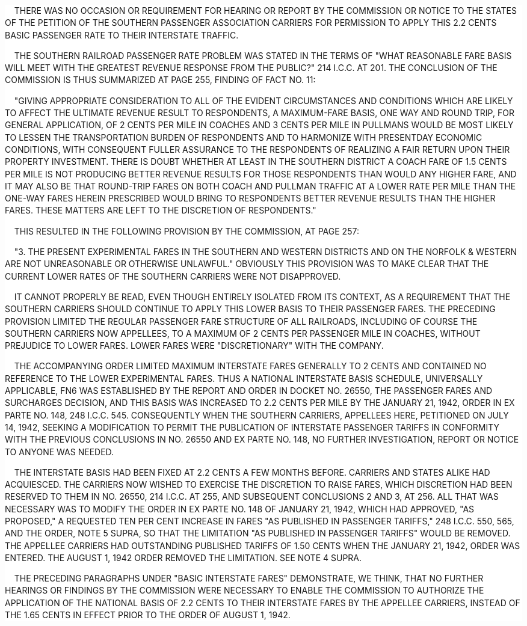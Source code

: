     THERE WAS NO OCCASION OR REQUIREMENT FOR HEARING OR REPORT BY THE COMMISSION OR NOTICE TO THE STATES OF THE PETITION OF THE SOUTHERN PASSENGER ASSOCIATION CARRIERS FOR PERMISSION TO APPLY THIS 2.2 CENTS BASIC PASSENGER RATE TO THEIR INTERSTATE TRAFFIC.

    THE SOUTHERN RAILROAD PASSENGER RATE PROBLEM WAS STATED IN THE TERMS OF "WHAT REASONABLE FARE BASIS WILL MEET WITH THE GREATEST REVENUE RESPONSE FROM THE PUBLIC?"  214 I.C.C. AT 201.  THE CONCLUSION OF THE COMMISSION IS THUS SUMMARIZED AT PAGE 255, FINDING OF FACT NO. 11:

    "GIVING APPROPRIATE CONSIDERATION TO ALL OF THE EVIDENT CIRCUMSTANCES AND CONDITIONS WHICH ARE LIKELY TO AFFECT THE ULTIMATE REVENUE RESULT TO RESPONDENTS, A MAXIMUM-FARE BASIS, ONE WAY AND ROUND TRIP, FOR GENERAL APPLICATION, OF 2 CENTS PER MILE IN COACHES AND 3 CENTS PER MILE IN PULLMANS WOULD BE MOST LIKELY TO LESSEN THE TRANSPORTATION BURDEN OF RESPONDENTS AND TO HARMONIZE WITH PRESENTDAY ECONOMIC CONDITIONS, WITH CONSEQUENT FULLER ASSURANCE TO THE RESPONDENTS OF REALIZING A FAIR RETURN UPON THEIR PROPERTY INVESTMENT.  THERE IS DOUBT WHETHER AT LEAST IN THE SOUTHERN DISTRICT A COACH FARE OF 1.5 CENTS PER MILE IS NOT PRODUCING BETTER REVENUE RESULTS FOR THOSE RESPONDENTS THAN WOULD ANY HIGHER FARE, AND IT MAY ALSO BE THAT ROUND-TRIP FARES ON BOTH COACH AND PULLMAN TRAFFIC AT A LOWER RATE PER MILE THAN THE ONE-WAY FARES HEREIN PRESCRIBED WOULD BRING TO RESPONDENTS BETTER REVENUE RESULTS THAN THE HIGHER FARES.  THESE MATTERS ARE LEFT TO THE DISCRETION OF RESPONDENTS."

    THIS RESULTED IN THE FOLLOWING PROVISION BY THE COMMISSION, AT PAGE 257:

    "3.  THE PRESENT EXPERIMENTAL FARES IN THE SOUTHERN AND WESTERN DISTRICTS AND ON THE NORFOLK & WESTERN ARE NOT UNREASONABLE OR OTHERWISE UNLAWFUL."  OBVIOUSLY THIS PROVISION WAS TO MAKE CLEAR THAT THE CURRENT LOWER RATES OF THE SOUTHERN CARRIERS WERE NOT DISAPPROVED.

    IT CANNOT PROPERLY BE READ, EVEN THOUGH ENTIRELY ISOLATED FROM ITS CONTEXT, AS A REQUIREMENT THAT THE SOUTHERN CARRIERS SHOULD CONTINUE TO APPLY THIS LOWER BASIS TO THEIR PASSENGER FARES.  THE PRECEDING PROVISION LIMITED THE REGULAR PASSENGER FARE STRUCTURE OF ALL RAILROADS, INCLUDING OF COURSE THE SOUTHERN CARRIERS NOW APPELLEES, TO A MAXIMUM OF 2 CENTS PER PASSENGER MILE IN COACHES, WITHOUT PREJUDICE TO LOWER FARES.  LOWER FARES WERE "DISCRETIONARY" WITH THE COMPANY.

    THE ACCOMPANYING ORDER LIMITED MAXIMUM INTERSTATE FARES GENERALLY TO 2 CENTS AND CONTAINED NO REFERENCE TO THE LOWER EXPERIMENTAL FARES.  THUS A NATIONAL INTERSTATE BASIS SCHEDULE, UNIVERSALLY APPLICABLE,  FN6  WAS ESTABLISHED BY THE REPORT AND ORDER IN DOCKET NO. 26550, THE PASSENGER FARES AND SURCHARGES DECISION, AND THIS BASIS WAS INCREASED TO 2.2 CENTS PER MILE BY THE JANUARY 21, 1942, ORDER IN EX PARTE NO. 148, 248 I.C.C. 545.  CONSEQUENTLY WHEN THE SOUTHERN CARRIERS, APPELLEES HERE, PETITIONED ON JULY 14, 1942, SEEKING A MODIFICATION TO PERMIT THE PUBLICATION OF INTERSTATE PASSENGER TARIFFS IN CONFORMITY WITH THE PREVIOUS CONCLUSIONS IN NO. 26550 AND EX PARTE NO. 148, NO FURTHER INVESTIGATION, REPORT OR NOTICE TO ANYONE WAS NEEDED.

    THE INTERSTATE BASIS HAD BEEN FIXED AT 2.2 CENTS A FEW MONTHS BEFORE.  CARRIERS AND STATES ALIKE HAD ACQUIESCED.  THE CARRIERS NOW WISHED TO EXERCISE THE DISCRETION TO RAISE FARES, WHICH DISCRETION HAD BEEN RESERVED TO THEM IN NO. 26550, 214 I.C.C. AT 255, AND SUBSEQUENT CONCLUSIONS 2 AND 3, AT 256.  ALL THAT WAS NECESSARY WAS TO MODIFY THE ORDER IN EX PARTE NO. 148 OF JANUARY 21, 1942, WHICH HAD APPROVED, "AS PROPOSED," A REQUESTED TEN PER CENT INCREASE IN FARES "AS PUBLISHED IN PASSENGER TARIFFS," 248 I.C.C. 550, 565, AND THE ORDER, NOTE 5 SUPRA, SO THAT THE LIMITATION "AS PUBLISHED IN PASSENGER TARIFFS" WOULD BE REMOVED.  THE APPELLEE CARRIERS HAD OUTSTANDING PUBLISHED TARIFFS OF 1.50 CENTS WHEN THE JANUARY 21, 1942, ORDER WAS ENTERED.  THE AUGUST 1, 1942 ORDER REMOVED THE LIMITATION.  SEE NOTE 4 SUPRA.

    THE PRECEDING PARAGRAPHS UNDER "BASIC INTERSTATE FARES" DEMONSTRATE, WE THINK, THAT NO FURTHER HEARINGS OR FINDINGS BY THE COMMISSION WERE NECESSARY TO ENABLE THE COMMISSION TO AUTHORIZE THE APPLICATION OF THE NATIONAL BASIS OF 2.2 CENTS TO THEIR INTERSTATE FARES BY THE APPELLEE CARRIERS, INSTEAD OF THE 1.65 CENTS IN EFFECT PRIOR TO THE ORDER OF AUGUST 1, 1942.
